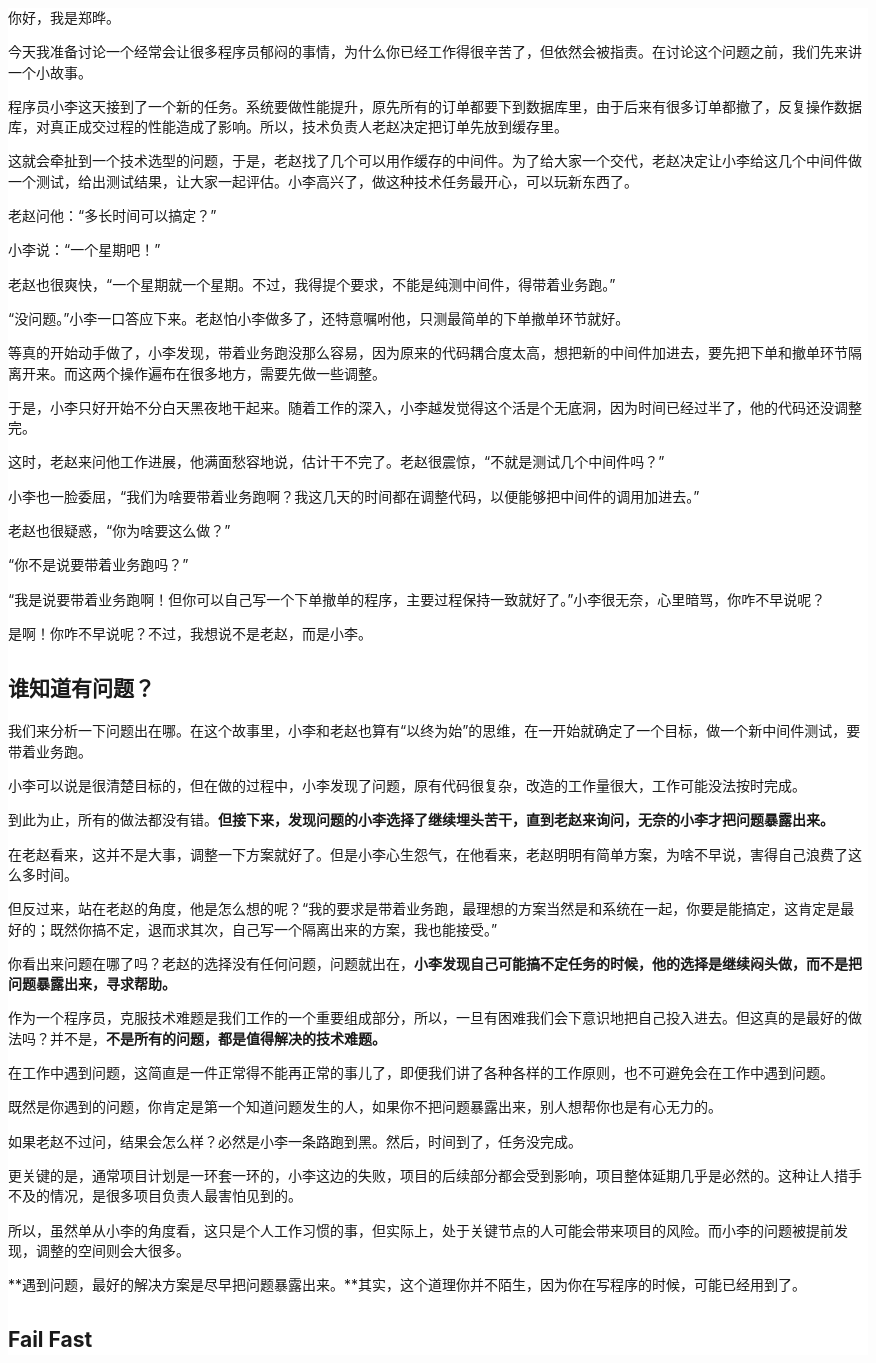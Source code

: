 你好，我是郑晔。

今天我准备讨论一个经常会让很多程序员郁闷的事情，为什么你已经工作得很辛苦了，但依然会被指责。在讨论这个问题之前，我们先来讲一个小故事。

程序员小李这天接到了一个新的任务。系统要做性能提升，原先所有的订单都要下到数据库里，由于后来有很多订单都撤了，反复操作数据库，对真正成交过程的性能造成了影响。所以，技术负责人老赵决定把订单先放到缓存里。

这就会牵扯到一个技术选型的问题，于是，老赵找了几个可以用作缓存的中间件。为了给大家一个交代，老赵决定让小李给这几个中间件做一个测试，给出测试结果，让大家一起评估。小李高兴了，做这种技术任务最开心，可以玩新东西了。

老赵问他：“多长时间可以搞定？”

小李说：“一个星期吧！”

老赵也很爽快，“一个星期就一个星期。不过，我得提个要求，不能是纯测中间件，得带着业务跑。”

“没问题。”小李一口答应下来。老赵怕小李做多了，还特意嘱咐他，只测最简单的下单撤单环节就好。

等真的开始动手做了，小李发现，带着业务跑没那么容易，因为原来的代码耦合度太高，想把新的中间件加进去，要先把下单和撤单环节隔离开来。而这两个操作遍布在很多地方，需要先做一些调整。

于是，小李只好开始不分白天黑夜地干起来。随着工作的深入，小李越发觉得这个活是个无底洞，因为时间已经过半了，他的代码还没调整完。

这时，老赵来问他工作进展，他满面愁容地说，估计干不完了。老赵很震惊，“不就是测试几个中间件吗？”

小李也一脸委屈，“我们为啥要带着业务跑啊？我这几天的时间都在调整代码，以便能够把中间件的调用加进去。”

老赵也很疑惑，“你为啥要这么做？”

“你不是说要带着业务跑吗？”

“我是说要带着业务跑啊！但你可以自己写一个下单撤单的程序，主要过程保持一致就好了。”小李很无奈，心里暗骂，你咋不早说呢？

是啊！你咋不早说呢？不过，我想说不是老赵，而是小李。

## 谁知道有问题？

我们来分析一下问题出在哪。在这个故事里，小李和老赵也算有“以终为始”的思维，在一开始就确定了一个目标，做一个新中间件测试，要带着业务跑。

小李可以说是很清楚目标的，但在做的过程中，小李发现了问题，原有代码很复杂，改造的工作量很大，工作可能没法按时完成。

到此为止，所有的做法都没有错。**但接下来，发现问题的小李选择了继续埋头苦干，直到老赵来询问，无奈的小李才把问题暴露出来。**

在老赵看来，这并不是大事，调整一下方案就好了。但是小李心生怨气，在他看来，老赵明明有简单方案，为啥不早说，害得自己浪费了这么多时间。

但反过来，站在老赵的角度，他是怎么想的呢？“我的要求是带着业务跑，最理想的方案当然是和系统在一起，你要是能搞定，这肯定是最好的；既然你搞不定，退而求其次，自己写一个隔离出来的方案，我也能接受。”

你看出来问题在哪了吗？老赵的选择没有任何问题，问题就出在，**小李发现自己可能搞不定任务的时候，他的选择是继续闷头做，而不是把问题暴露出来，寻求帮助。**

作为一个程序员，克服技术难题是我们工作的一个重要组成部分，所以，一旦有困难我们会下意识地把自己投入进去。但这真的是最好的做法吗？并不是，**不是所有的问题，都是值得解决的技术难题。**

在工作中遇到问题，这简直是一件正常得不能再正常的事儿了，即便我们讲了各种各样的工作原则，也不可避免会在工作中遇到问题。

既然是你遇到的问题，你肯定是第一个知道问题发生的人，如果你不把问题暴露出来，别人想帮你也是有心无力的。

如果老赵不过问，结果会怎么样？必然是小李一条路跑到黑。然后，时间到了，任务没完成。

更关键的是，通常项目计划是一环套一环的，小李这边的失败，项目的后续部分都会受到影响，项目整体延期几乎是必然的。这种让人措手不及的情况，是很多项目负责人最害怕见到的。

所以，虽然单从小李的角度看，这只是个人工作习惯的事，但实际上，处于关键节点的人可能会带来项目的风险。而小李的问题被提前发现，调整的空间则会大很多。

**遇到问题，最好的解决方案是尽早把问题暴露出来。**其实，这个道理你并不陌生，因为你在写程序的时候，可能已经用到了。

## Fail Fast
